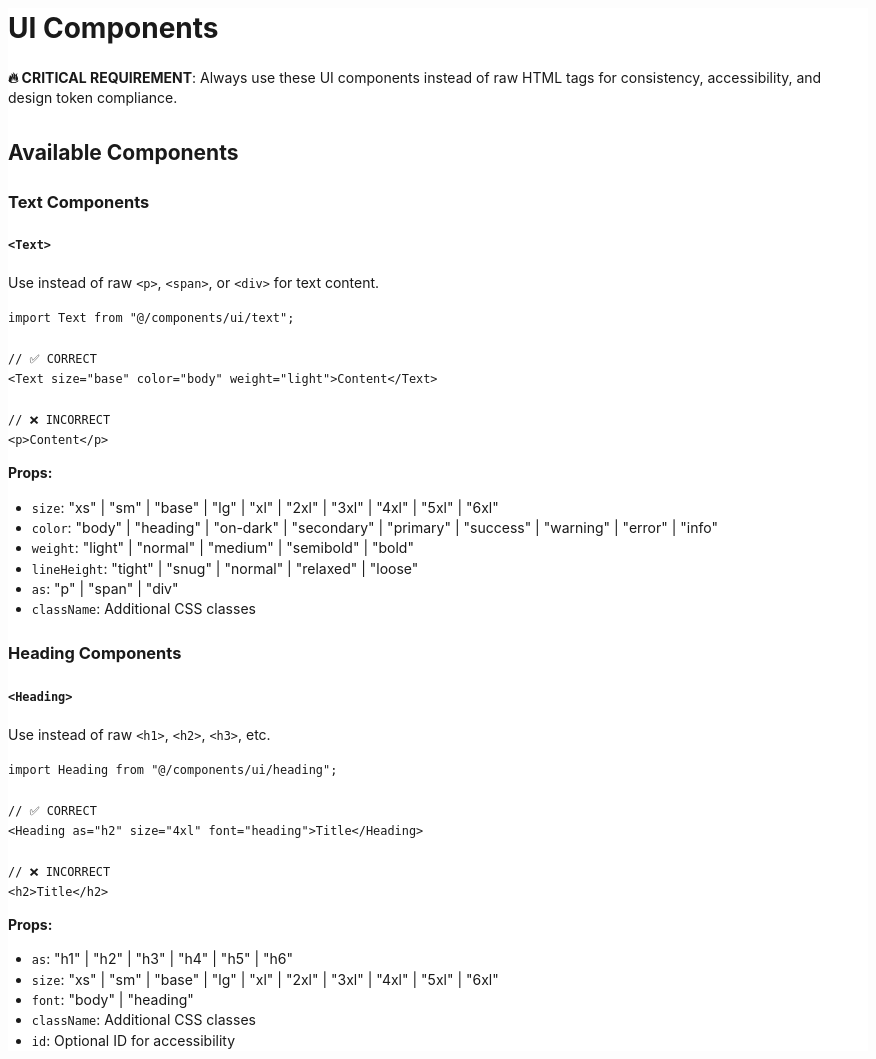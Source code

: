 # UI Components

**🔥 CRITICAL REQUIREMENT**: Always use these UI components instead of raw HTML tags for consistency, accessibility, and design token compliance.

## Available Components

### Text Components

#### `<Text>`
Use instead of raw `<p>`, `<span>`, or `<div>` for text content.

```tsx
import Text from "@/components/ui/text";

// ✅ CORRECT
<Text size="base" color="body" weight="light">Content</Text>

// ❌ INCORRECT
<p>Content</p>
```

**Props:**
- `size`: "xs" | "sm" | "base" | "lg" | "xl" | "2xl" | "3xl" | "4xl" | "5xl" | "6xl"
- `color`: "body" | "heading" | "on-dark" | "secondary" | "primary" | "success" | "warning" | "error" | "info"
- `weight`: "light" | "normal" | "medium" | "semibold" | "bold"
- `lineHeight`: "tight" | "snug" | "normal" | "relaxed" | "loose"
- `as`: "p" | "span" | "div"
- `className`: Additional CSS classes

### Heading Components

#### `<Heading>`
Use instead of raw `<h1>`, `<h2>`, `<h3>`, etc.

```tsx
import Heading from "@/components/ui/heading";

// ✅ CORRECT
<Heading as="h2" size="4xl" font="heading">Title</Heading>

// ❌ INCORRECT
<h2>Title</h2>
```

**Props:**
- `as`: "h1" | "h2" | "h3" | "h4" | "h5" | "h6"
- `size`: "xs" | "sm" | "base" | "lg" | "xl" | "2xl" | "3xl" | "4xl" | "5xl" | "6xl"
- `font`: "body" | "heading"
- `className`: Additional CSS classes
- `id`: Optional ID for accessibility
